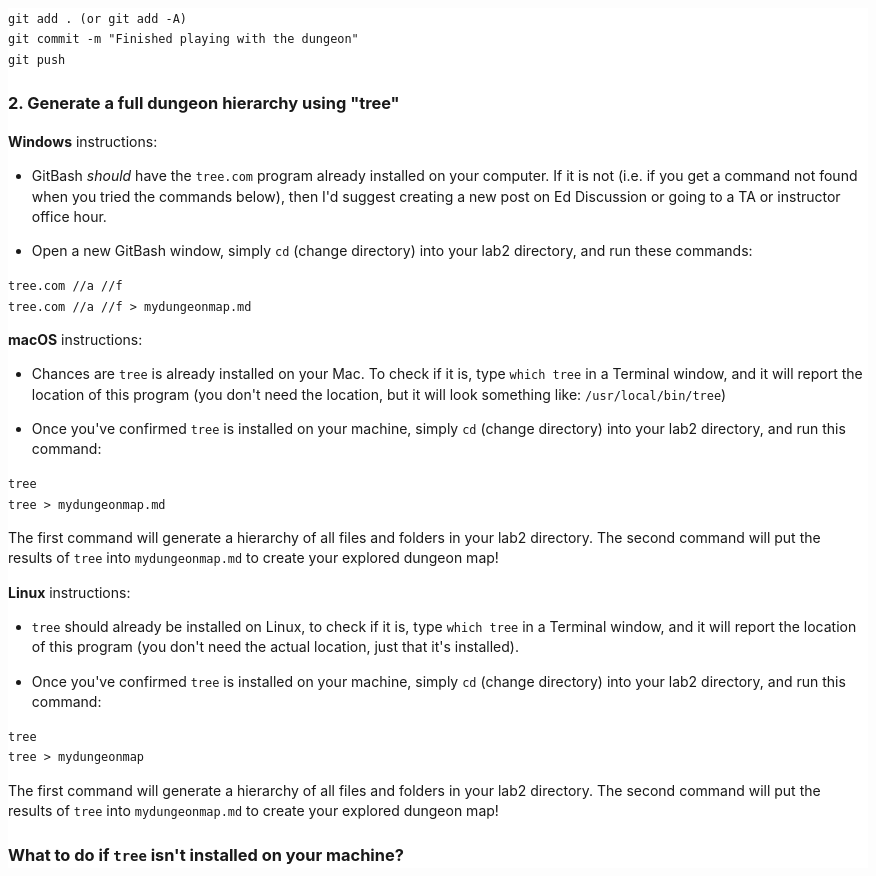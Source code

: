 ```
git add . (or git add -A)
git commit -m "Finished playing with the dungeon"
git push
```

### 2. Generate a full dungeon hierarchy using "tree"

**Windows** instructions:

- GitBash *should* have the `tree.com` program already installed on your computer. If it is not (i.e. if you get a command not found when you tried the commands below), then I'd suggest creating a new post on Ed Discussion or going to a TA or instructor office hour. 

- Open a new GitBash window, simply `cd` (change directory) into your lab2 directory, and run these commands:

```
tree.com //a //f
tree.com //a //f > mydungeonmap.md
```

**macOS** instructions:

- Chances are `tree` is already installed on your Mac. To check if it is, type `which tree` in a Terminal window, and it will report the location of this program (you don't need the location, but it will look something like: `/usr/local/bin/tree`)

- Once you've confirmed `tree` is installed on your machine, simply `cd` (change directory) into your lab2 directory, and run this command:

```
tree
tree > mydungeonmap.md
```

The first command will generate a hierarchy of all files and folders in your lab2 directory. 
The second command will put the results of `tree` into `mydungeonmap.md` to create your explored dungeon map!

**Linux** instructions:

- `tree` should already be installed on Linux, to check if it is, type `which tree` in a Terminal window, and it will report the location of this program (you don't need the actual location, just that it's installed).

- Once you've confirmed `tree` is installed on your machine, simply `cd` (change directory) into your lab2 directory, and run this command:

```
tree
tree > mydungeonmap
```

The first command will generate a hierarchy of all files and folders in your lab2 directory. 
The second command will put the results of `tree` into `mydungeonmap.md` to create your explored dungeon map!

### What to do if `tree` isn't installed on your machine? 
